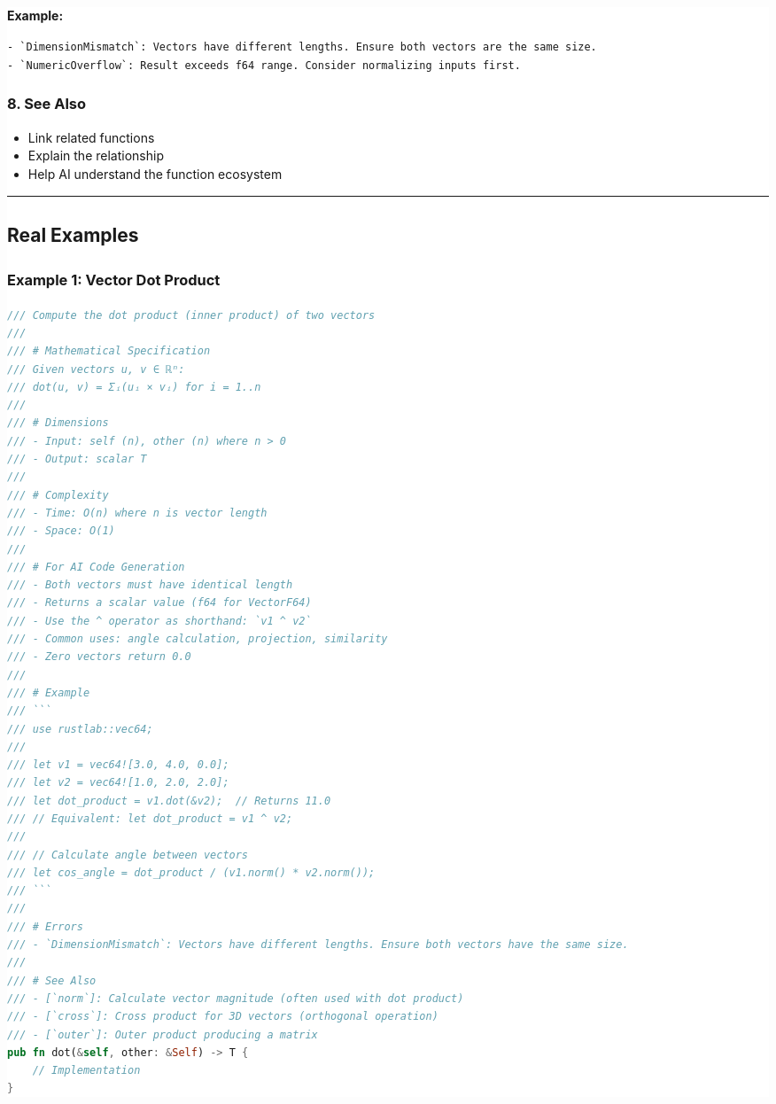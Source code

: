 **Example:**
```
- `DimensionMismatch`: Vectors have different lengths. Ensure both vectors are the same size.
- `NumericOverflow`: Result exceeds f64 range. Consider normalizing inputs first.
```

### 8. See Also
- Link related functions
- Explain the relationship
- Help AI understand the function ecosystem

---

## Real Examples

### Example 1: Vector Dot Product

```rust
/// Compute the dot product (inner product) of two vectors
/// 
/// # Mathematical Specification
/// Given vectors u, v ∈ ℝⁿ:
/// dot(u, v) = Σᵢ(uᵢ × vᵢ) for i = 1..n
/// 
/// # Dimensions
/// - Input: self (n), other (n) where n > 0
/// - Output: scalar T
/// 
/// # Complexity
/// - Time: O(n) where n is vector length
/// - Space: O(1)
/// 
/// # For AI Code Generation
/// - Both vectors must have identical length
/// - Returns a scalar value (f64 for VectorF64)
/// - Use the ^ operator as shorthand: `v1 ^ v2`
/// - Common uses: angle calculation, projection, similarity
/// - Zero vectors return 0.0
/// 
/// # Example
/// ```
/// use rustlab::vec64;
/// 
/// let v1 = vec64![3.0, 4.0, 0.0];
/// let v2 = vec64![1.0, 2.0, 2.0];
/// let dot_product = v1.dot(&v2);  // Returns 11.0
/// // Equivalent: let dot_product = v1 ^ v2;
/// 
/// // Calculate angle between vectors
/// let cos_angle = dot_product / (v1.norm() * v2.norm());
/// ```
/// 
/// # Errors
/// - `DimensionMismatch`: Vectors have different lengths. Ensure both vectors have the same size.
/// 
/// # See Also
/// - [`norm`]: Calculate vector magnitude (often used with dot product)
/// - [`cross`]: Cross product for 3D vectors (orthogonal operation)
/// - [`outer`]: Outer product producing a matrix
pub fn dot(&self, other: &Self) -> T {
    // Implementation
}
```
